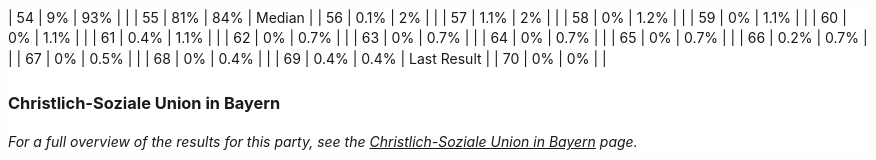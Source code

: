 | 54 | 9% | 93% |  |
| 55 | 81% | 84% | Median |
| 56 | 0.1% | 2% |  |
| 57 | 1.1% | 2% |  |
| 58 | 0% | 1.2% |  |
| 59 | 0% | 1.1% |  |
| 60 | 0% | 1.1% |  |
| 61 | 0.4% | 1.1% |  |
| 62 | 0% | 0.7% |  |
| 63 | 0% | 0.7% |  |
| 64 | 0% | 0.7% |  |
| 65 | 0% | 0.7% |  |
| 66 | 0.2% | 0.7% |  |
| 67 | 0% | 0.5% |  |
| 68 | 0% | 0.4% |  |
| 69 | 0.4% | 0.4% | Last Result |
| 70 | 0% | 0% |  |

### Christlich-Soziale Union in Bayern

*For a full overview of the results for this party, see the [Christlich-Soziale Union in Bayern](party-christlich-sozialeunioninbayern.html) page.*

